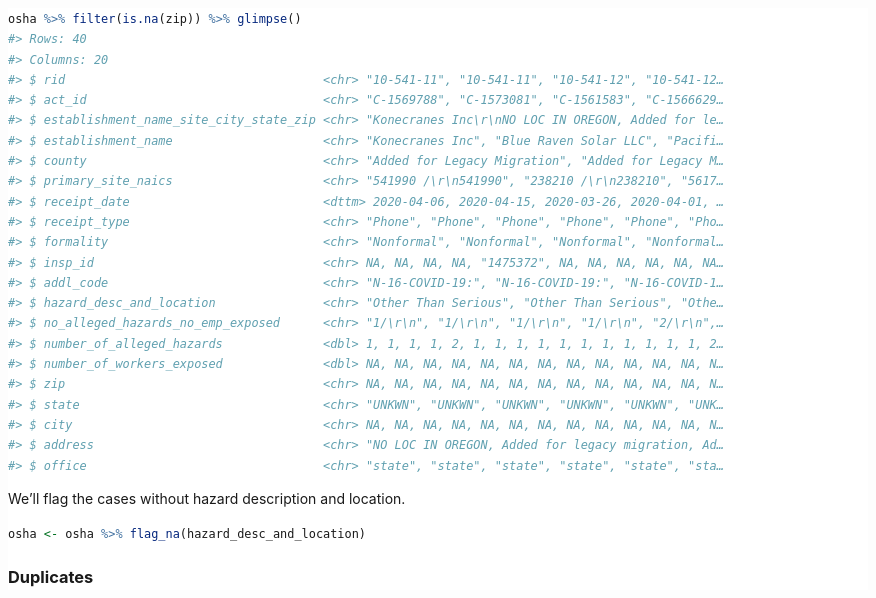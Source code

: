 ``` r
osha %>% filter(is.na(zip)) %>% glimpse()
#> Rows: 40
#> Columns: 20
#> $ rid                                    <chr> "10-541-11", "10-541-11", "10-541-12", "10-541-12…
#> $ act_id                                 <chr> "C-1569788", "C-1573081", "C-1561583", "C-1566629…
#> $ establishment_name_site_city_state_zip <chr> "Konecranes Inc\r\nNO LOC IN OREGON, Added for le…
#> $ establishment_name                     <chr> "Konecranes Inc", "Blue Raven Solar LLC", "Pacifi…
#> $ county                                 <chr> "Added for Legacy Migration", "Added for Legacy M…
#> $ primary_site_naics                     <chr> "541990 /\r\n541990", "238210 /\r\n238210", "5617…
#> $ receipt_date                           <dttm> 2020-04-06, 2020-04-15, 2020-03-26, 2020-04-01, …
#> $ receipt_type                           <chr> "Phone", "Phone", "Phone", "Phone", "Phone", "Pho…
#> $ formality                              <chr> "Nonformal", "Nonformal", "Nonformal", "Nonformal…
#> $ insp_id                                <chr> NA, NA, NA, NA, "1475372", NA, NA, NA, NA, NA, NA…
#> $ addl_code                              <chr> "N-16-COVID-19:", "N-16-COVID-19:", "N-16-COVID-1…
#> $ hazard_desc_and_location               <chr> "Other Than Serious", "Other Than Serious", "Othe…
#> $ no_alleged_hazards_no_emp_exposed      <chr> "1/\r\n", "1/\r\n", "1/\r\n", "1/\r\n", "2/\r\n",…
#> $ number_of_alleged_hazards              <dbl> 1, 1, 1, 1, 2, 1, 1, 1, 1, 1, 1, 1, 1, 1, 1, 1, 2…
#> $ number_of_workers_exposed              <dbl> NA, NA, NA, NA, NA, NA, NA, NA, NA, NA, NA, NA, N…
#> $ zip                                    <chr> NA, NA, NA, NA, NA, NA, NA, NA, NA, NA, NA, NA, N…
#> $ state                                  <chr> "UNKWN", "UNKWN", "UNKWN", "UNKWN", "UNKWN", "UNK…
#> $ city                                   <chr> NA, NA, NA, NA, NA, NA, NA, NA, NA, NA, NA, NA, N…
#> $ address                                <chr> "NO LOC IN OREGON, Added for legacy migration, Ad…
#> $ office                                 <chr> "state", "state", "state", "state", "state", "sta…
```

We’ll flag the cases without hazard description and location.

``` r
osha <- osha %>% flag_na(hazard_desc_and_location)
```

### Duplicates
